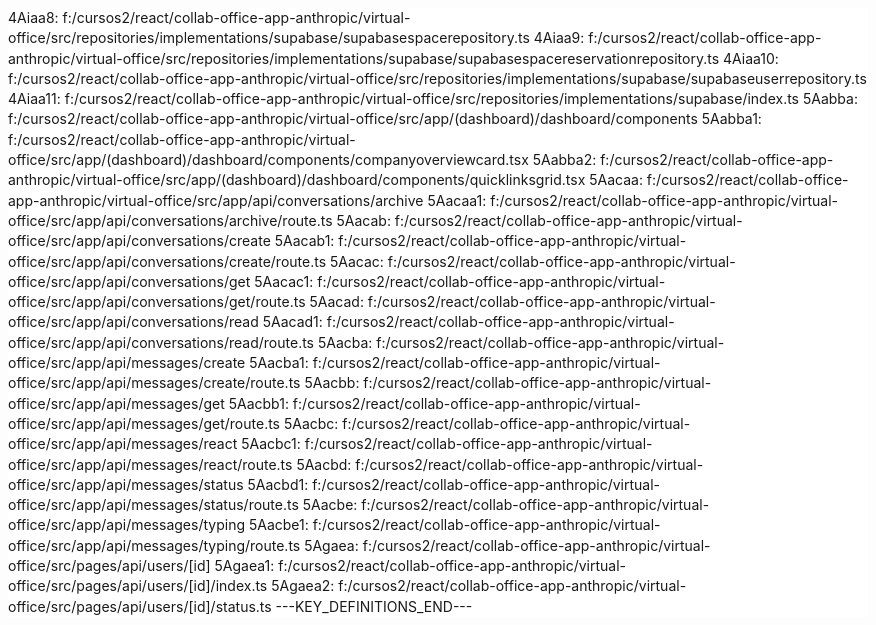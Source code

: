 4Aiaa8: f:/cursos2/react/collab-office-app-anthropic/virtual-office/src/repositories/implementations/supabase/supabasespacerepository.ts
4Aiaa9: f:/cursos2/react/collab-office-app-anthropic/virtual-office/src/repositories/implementations/supabase/supabasespacereservationrepository.ts
4Aiaa10: f:/cursos2/react/collab-office-app-anthropic/virtual-office/src/repositories/implementations/supabase/supabaseuserrepository.ts
4Aiaa11: f:/cursos2/react/collab-office-app-anthropic/virtual-office/src/repositories/implementations/supabase/index.ts
5Aabba: f:/cursos2/react/collab-office-app-anthropic/virtual-office/src/app/(dashboard)/dashboard/components
5Aabba1: f:/cursos2/react/collab-office-app-anthropic/virtual-office/src/app/(dashboard)/dashboard/components/companyoverviewcard.tsx
5Aabba2: f:/cursos2/react/collab-office-app-anthropic/virtual-office/src/app/(dashboard)/dashboard/components/quicklinksgrid.tsx
5Aacaa: f:/cursos2/react/collab-office-app-anthropic/virtual-office/src/app/api/conversations/archive
5Aacaa1: f:/cursos2/react/collab-office-app-anthropic/virtual-office/src/app/api/conversations/archive/route.ts
5Aacab: f:/cursos2/react/collab-office-app-anthropic/virtual-office/src/app/api/conversations/create
5Aacab1: f:/cursos2/react/collab-office-app-anthropic/virtual-office/src/app/api/conversations/create/route.ts
5Aacac: f:/cursos2/react/collab-office-app-anthropic/virtual-office/src/app/api/conversations/get
5Aacac1: f:/cursos2/react/collab-office-app-anthropic/virtual-office/src/app/api/conversations/get/route.ts
5Aacad: f:/cursos2/react/collab-office-app-anthropic/virtual-office/src/app/api/conversations/read
5Aacad1: f:/cursos2/react/collab-office-app-anthropic/virtual-office/src/app/api/conversations/read/route.ts
5Aacba: f:/cursos2/react/collab-office-app-anthropic/virtual-office/src/app/api/messages/create
5Aacba1: f:/cursos2/react/collab-office-app-anthropic/virtual-office/src/app/api/messages/create/route.ts
5Aacbb: f:/cursos2/react/collab-office-app-anthropic/virtual-office/src/app/api/messages/get
5Aacbb1: f:/cursos2/react/collab-office-app-anthropic/virtual-office/src/app/api/messages/get/route.ts
5Aacbc: f:/cursos2/react/collab-office-app-anthropic/virtual-office/src/app/api/messages/react
5Aacbc1: f:/cursos2/react/collab-office-app-anthropic/virtual-office/src/app/api/messages/react/route.ts
5Aacbd: f:/cursos2/react/collab-office-app-anthropic/virtual-office/src/app/api/messages/status
5Aacbd1: f:/cursos2/react/collab-office-app-anthropic/virtual-office/src/app/api/messages/status/route.ts
5Aacbe: f:/cursos2/react/collab-office-app-anthropic/virtual-office/src/app/api/messages/typing
5Aacbe1: f:/cursos2/react/collab-office-app-anthropic/virtual-office/src/app/api/messages/typing/route.ts
5Agaea: f:/cursos2/react/collab-office-app-anthropic/virtual-office/src/pages/api/users/[id]
5Agaea1: f:/cursos2/react/collab-office-app-anthropic/virtual-office/src/pages/api/users/[id]/index.ts
5Agaea2: f:/cursos2/react/collab-office-app-anthropic/virtual-office/src/pages/api/users/[id]/status.ts
---KEY_DEFINITIONS_END---
